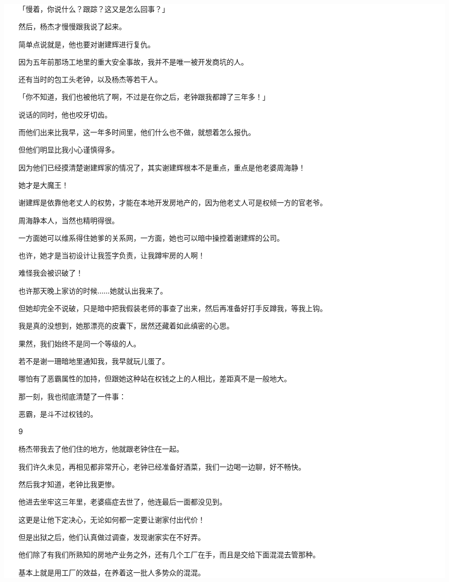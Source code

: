 &emsp;&emsp;「慢着，你说什么？跟踪？这又是怎么回事？」  
  
&emsp;&emsp;然后，杨杰才慢慢跟我说了起来。  
  
&emsp;&emsp;简单点说就是，他也要对谢建辉进行复仇。  
  
&emsp;&emsp;因为五年前那场工地里的重大安全事故，我并不是唯一被开发商坑的人。  
  
&emsp;&emsp;还有当时的包工头老钟，以及杨杰等若干人。  
  
&emsp;&emsp;「你不知道，我们也被他坑了啊，不过是在你之后，老钟跟我都蹲了三年多！」  
  
&emsp;&emsp;说话的同时，他也咬牙切齿。  
  
&emsp;&emsp;而他们出来比我早，这一年多时间里，他们什么也不做，就想着怎么报仇。  
  
&emsp;&emsp;但他们明显比我小心谨慎得多。  
  
&emsp;&emsp;因为他们已经摸清楚谢建辉家的情况了，其实谢建辉根本不是重点，重点是他老婆周海静！  
  
&emsp;&emsp;她才是大魔王！  
  
&emsp;&emsp;谢建辉是依靠他老丈人的权势，才能在本地开发房地产的，因为他老丈人可是权倾一方的官老爷。  
  
&emsp;&emsp;周海静本人，当然也精明得很。  
  
&emsp;&emsp;一方面她可以维系得住她爹的关系网，一方面，她也可以暗中操控着谢建辉的公司。  
  
&emsp;&emsp;也许，她才是当初设计让我签字负责，让我蹲牢房的人啊！  
  
&emsp;&emsp;难怪我会被识破了！  
  
&emsp;&emsp;也许那天晚上家访的时候……她就认出我来了。  
  
&emsp;&emsp;但她却完全不说破，只是暗中把我假装老师的事查了出来，然后再准备好打手反蹲我，等我上钩。  
  
&emsp;&emsp;我是真的没想到，她那漂亮的皮囊下，居然还藏着如此缜密的心思。  
  
&emsp;&emsp;果然，我们始终不是同一个等级的人。  
  
&emsp;&emsp;若不是谢一珊暗地里通知我，我早就玩儿蛋了。  
  
&emsp;&emsp;哪怕有了恶霸属性的加持，但跟她这种站在权钱之上的人相比，差距真不是一般地大。  
  
&emsp;&emsp;那一刻，我也彻底清楚了一件事：  
  
&emsp;&emsp;恶霸，是斗不过权钱的。  
  
&emsp;&emsp;9  
  
&emsp;&emsp;杨杰带我去了他们住的地方，他就跟老钟住在一起。  
  
&emsp;&emsp;我们许久未见，再相见都非常开心，老钟已经准备好酒菜，我们一边喝一边聊，好不畅快。  
  
&emsp;&emsp;然后我才知道，老钟比我更惨。  
  
&emsp;&emsp;他进去坐牢这三年里，老婆癌症去世了，他连最后一面都没见到。  
  
&emsp;&emsp;这更是让他下定决心，无论如何都一定要让谢家付出代价！  
  
&emsp;&emsp;但是出狱之后，他们认真做过调查，发现谢家实在不好弄。  
  
&emsp;&emsp;他们除了有我们所熟知的房地产业务之外，还有几个工厂在手，而且是交给下面混混去管那种。  
  
&emsp;&emsp;基本上就是用工厂的效益，在养着这一批人多势众的混混。  
  